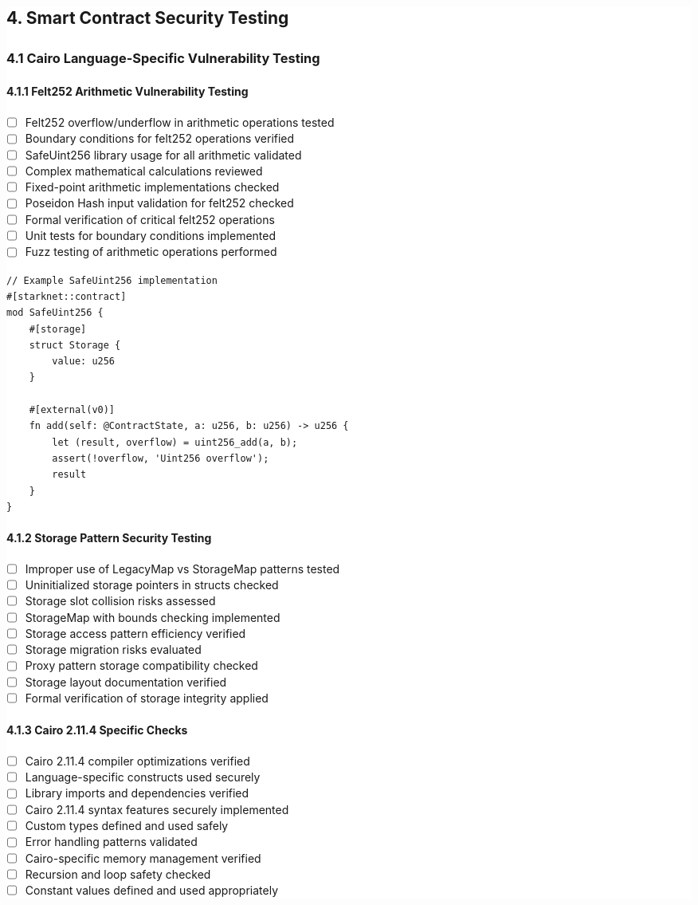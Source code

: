 ## 4. Smart Contract Security Testing

### 4.1 Cairo Language-Specific Vulnerability Testing

#### 4.1.1 Felt252 Arithmetic Vulnerability Testing

- [ ] Felt252 overflow/underflow in arithmetic operations tested
- [ ] Boundary conditions for felt252 operations verified
- [ ] SafeUint256 library usage for all arithmetic validated
- [ ] Complex mathematical calculations reviewed
- [ ] Fixed-point arithmetic implementations checked
- [ ] Poseidon Hash input validation for felt252 checked
- [ ] Formal verification of critical felt252 operations
- [ ] Unit tests for boundary conditions implemented
- [ ] Fuzz testing of arithmetic operations performed

```cairo
// Example SafeUint256 implementation
#[starknet::contract]
mod SafeUint256 {
    #[storage]
    struct Storage {
        value: u256
    }

    #[external(v0)]
    fn add(self: @ContractState, a: u256, b: u256) -> u256 {
        let (result, overflow) = uint256_add(a, b);
        assert(!overflow, 'Uint256 overflow');
        result
    }
}
```

#### 4.1.2 Storage Pattern Security Testing

- [ ] Improper use of LegacyMap vs StorageMap patterns tested
- [ ] Uninitialized storage pointers in structs checked
- [ ] Storage slot collision risks assessed
- [ ] StorageMap with bounds checking implemented
- [ ] Storage access pattern efficiency verified
- [ ] Storage migration risks evaluated
- [ ] Proxy pattern storage compatibility checked
- [ ] Storage layout documentation verified
- [ ] Formal verification of storage integrity applied

#### 4.1.3 Cairo 2.11.4 Specific Checks

- [ ] Cairo 2.11.4 compiler optimizations verified
- [ ] Language-specific constructs used securely
- [ ] Library imports and dependencies verified
- [ ] Cairo 2.11.4 syntax features securely implemented
- [ ] Custom types defined and used safely
- [ ] Error handling patterns validated
- [ ] Cairo-specific memory management verified
- [ ] Recursion and loop safety checked
- [ ] Constant values defined and used appropriately
